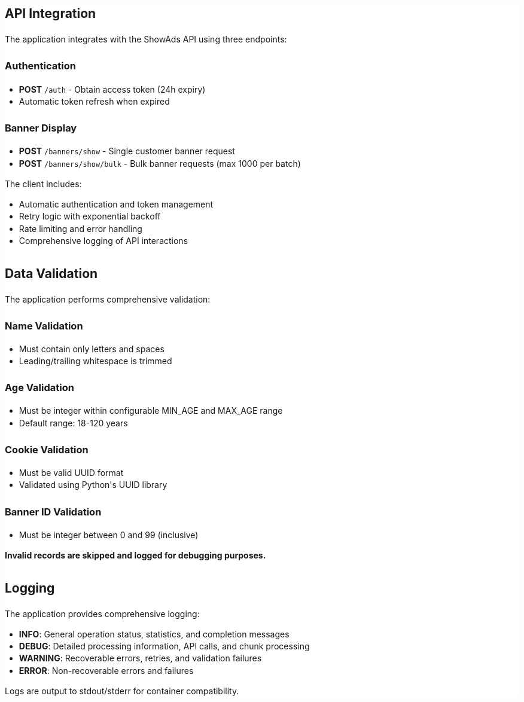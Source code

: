 
## API Integration

The application integrates with the ShowAds API using three endpoints:

### Authentication
- **POST** `/auth` - Obtain access token (24h expiry)
- Automatic token refresh when expired

### Banner Display
- **POST** `/banners/show` - Single customer banner request
- **POST** `/banners/show/bulk` - Bulk banner requests (max 1000 per batch)

The client includes:
- Automatic authentication and token management
- Retry logic with exponential backoff
- Rate limiting and error handling
- Comprehensive logging of API interactions

## Data Validation

The application performs comprehensive validation:

### Name Validation
- Must contain only letters and spaces
- Leading/trailing whitespace is trimmed

### Age Validation  
- Must be integer within configurable MIN_AGE and MAX_AGE range
- Default range: 18-120 years

### Cookie Validation
- Must be valid UUID format
- Validated using Python's UUID library

### Banner ID Validation
- Must be integer between 0 and 99 (inclusive)

**Invalid records are skipped and logged for debugging purposes.**

## Logging

The application provides comprehensive logging:

- **INFO**: General operation status, statistics, and completion messages
- **DEBUG**: Detailed processing information, API calls, and chunk processing
- **WARNING**: Recoverable errors, retries, and validation failures
- **ERROR**: Non-recoverable errors and failures

Logs are output to stdout/stderr for container compatibility.
